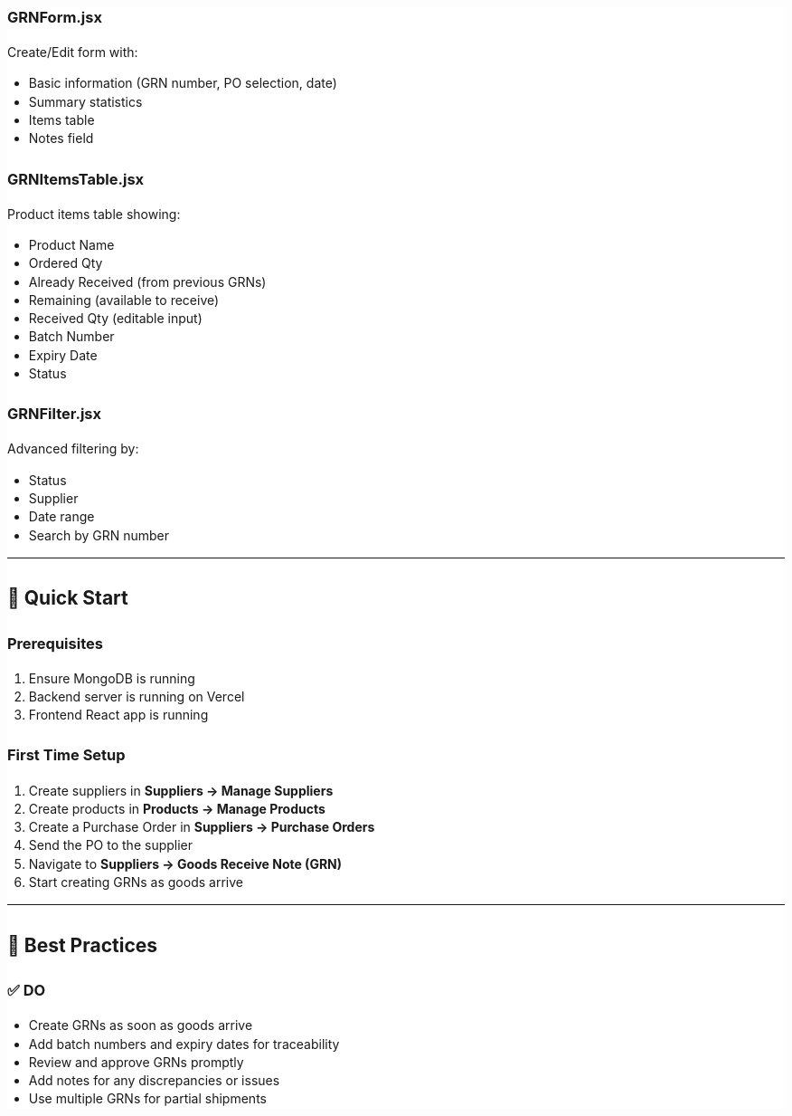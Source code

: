 ### **GRNForm.jsx**
Create/Edit form with:
- Basic information (GRN number, PO selection, date)
- Summary statistics
- Items table
- Notes field

### **GRNItemsTable.jsx**
Product items table showing:
- Product Name
- Ordered Qty
- Already Received (from previous GRNs)
- Remaining (available to receive)
- Received Qty (editable input)
- Batch Number
- Expiry Date
- Status

### **GRNFilter.jsx**
Advanced filtering by:
- Status
- Supplier
- Date range
- Search by GRN number

---

## 🚀 Quick Start

### **Prerequisites**
1. Ensure MongoDB is running
2. Backend server is running on Vercel
3. Frontend React app is running

### **First Time Setup**
1. Create suppliers in **Suppliers → Manage Suppliers**
2. Create products in **Products → Manage Products**
3. Create a Purchase Order in **Suppliers → Purchase Orders**
4. Send the PO to the supplier
5. Navigate to **Suppliers → Goods Receive Note (GRN)**
6. Start creating GRNs as goods arrive

---

## 📝 Best Practices

### ✅ **DO**
- Create GRNs as soon as goods arrive
- Add batch numbers and expiry dates for traceability
- Review and approve GRNs promptly
- Add notes for any discrepancies or issues
- Use multiple GRNs for partial shipments
